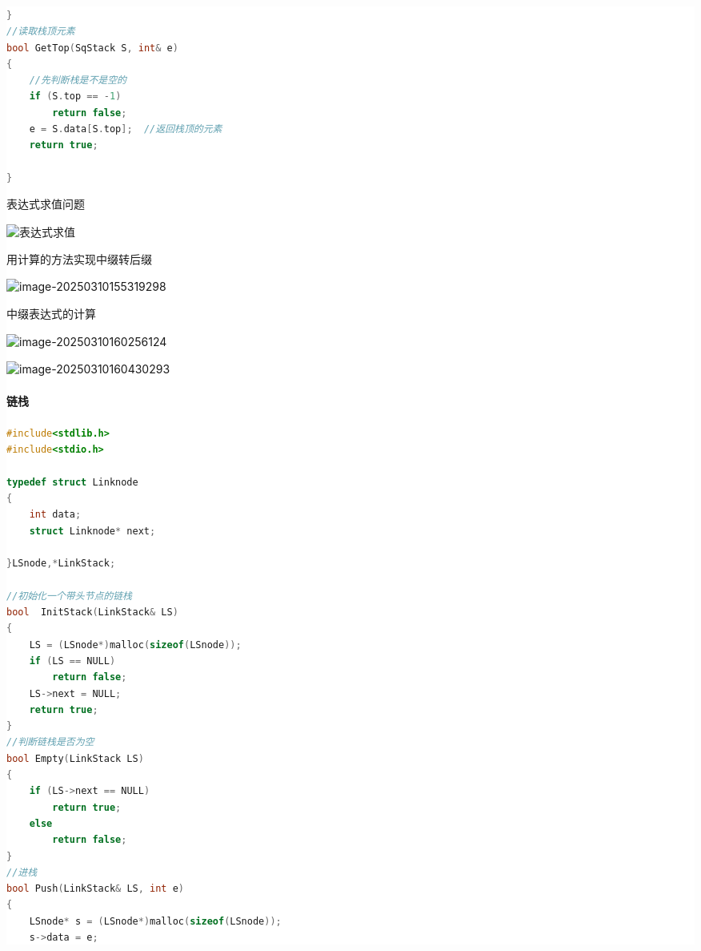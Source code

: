 ```c
}
//读取栈顶元素
bool GetTop(SqStack S, int& e)
{
	//先判断栈是不是空的 
	if (S.top == -1)
		return false;
	e = S.data[S.top];  //返回栈顶的元素
	return true;

}


```

表达式求值问题

![表达式求值](https://cdn.jsdelivr.net/gh/onlywater1/blog-picture/datastruct/202505231008413.png)

用计算的方法实现中缀转后缀

![image-20250310155319298](https://cdn.jsdelivr.net/gh/onlywater1/blog-picture/datastruct/202505231008414.png)

中缀表达式的计算

![image-20250310160256124](https://cdn.jsdelivr.net/gh/onlywater1/blog-picture/datastruct/202505231008415.png)

![image-20250310160430293](https://cdn.jsdelivr.net/gh/onlywater1/blog-picture/datastruct/202505231008416.png)

#### 链栈

```c
#include<stdlib.h>
#include<stdio.h>

typedef struct Linknode
{
	int data;
	struct Linknode* next;

}LSnode,*LinkStack;

//初始化一个带头节点的链栈
bool  InitStack(LinkStack& LS)
{
	LS = (LSnode*)malloc(sizeof(LSnode));
	if (LS == NULL)
		return false;
	LS->next = NULL;
	return true;
}
//判断链栈是否为空
bool Empty(LinkStack LS)
{
	if (LS->next == NULL)
		return true;
	else
		return false;
}
//进栈
bool Push(LinkStack& LS, int e)
{
	LSnode* s = (LSnode*)malloc(sizeof(LSnode));
	s->data = e;
```